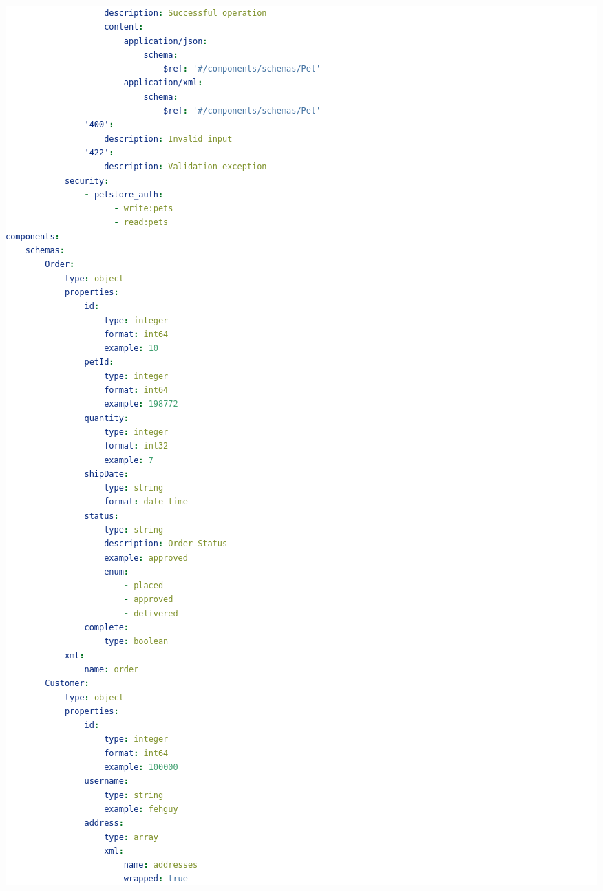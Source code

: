 ```yaml
                    description: Successful operation
                    content:
                        application/json:
                            schema:
                                $ref: '#/components/schemas/Pet'
                        application/xml:
                            schema:
                                $ref: '#/components/schemas/Pet'
                '400':
                    description: Invalid input
                '422':
                    description: Validation exception
            security:
                - petstore_auth:
                      - write:pets
                      - read:pets
components:
    schemas:
        Order:
            type: object
            properties:
                id:
                    type: integer
                    format: int64
                    example: 10
                petId:
                    type: integer
                    format: int64
                    example: 198772
                quantity:
                    type: integer
                    format: int32
                    example: 7
                shipDate:
                    type: string
                    format: date-time
                status:
                    type: string
                    description: Order Status
                    example: approved
                    enum:
                        - placed
                        - approved
                        - delivered
                complete:
                    type: boolean
            xml:
                name: order
        Customer:
            type: object
            properties:
                id:
                    type: integer
                    format: int64
                    example: 100000
                username:
                    type: string
                    example: fehguy
                address:
                    type: array
                    xml:
                        name: addresses
                        wrapped: true
```